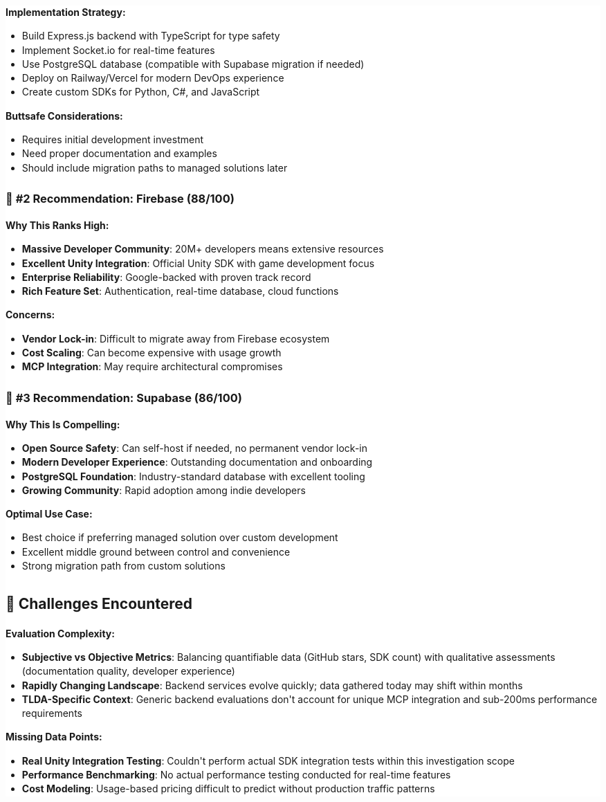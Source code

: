**Implementation Strategy:**
- Build Express.js backend with TypeScript for type safety
- Implement Socket.io for real-time features
- Use PostgreSQL database (compatible with Supabase migration if needed)
- Deploy on Railway/Vercel for modern DevOps experience
- Create custom SDKs for Python, C#, and JavaScript

**Buttsafe Considerations:**
- Requires initial development investment
- Need proper documentation and examples
- Should include migration paths to managed solutions later

### 🥈 **#2 Recommendation: Firebase (88/100)**

**Why This Ranks High:**
- **Massive Developer Community**: 20M+ developers means extensive resources
- **Excellent Unity Integration**: Official Unity SDK with game development focus
- **Enterprise Reliability**: Google-backed with proven track record
- **Rich Feature Set**: Authentication, real-time database, cloud functions

**Concerns:**
- **Vendor Lock-in**: Difficult to migrate away from Firebase ecosystem
- **Cost Scaling**: Can become expensive with usage growth
- **MCP Integration**: May require architectural compromises

### 🥉 **#3 Recommendation: Supabase (86/100)**

**Why This Is Compelling:**
- **Open Source Safety**: Can self-host if needed, no permanent vendor lock-in
- **Modern Developer Experience**: Outstanding documentation and onboarding
- **PostgreSQL Foundation**: Industry-standard database with excellent tooling
- **Growing Community**: Rapid adoption among indie developers

**Optimal Use Case:**
- Best choice if preferring managed solution over custom development
- Excellent middle ground between control and convenience
- Strong migration path from custom solutions

## 🚧 Challenges Encountered

**Evaluation Complexity:**
- **Subjective vs Objective Metrics**: Balancing quantifiable data (GitHub stars, SDK count) with qualitative assessments (documentation quality, developer experience)
- **Rapidly Changing Landscape**: Backend services evolve quickly; data gathered today may shift within months
- **TLDA-Specific Context**: Generic backend evaluations don't account for unique MCP integration and sub-200ms performance requirements

**Missing Data Points:**
- **Real Unity Integration Testing**: Couldn't perform actual SDK integration tests within this investigation scope
- **Performance Benchmarking**: No actual performance testing conducted for real-time features
- **Cost Modeling**: Usage-based pricing difficult to predict without production traffic patterns
